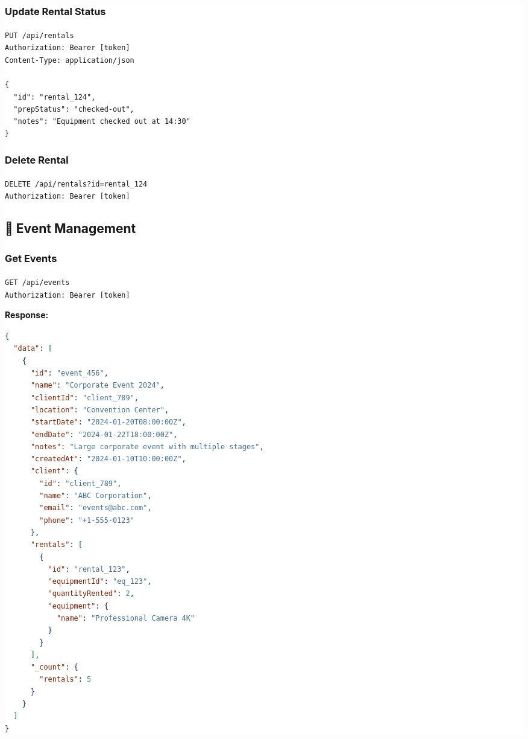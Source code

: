 ### Update Rental Status

```http
PUT /api/rentals
Authorization: Bearer [token]
Content-Type: application/json

{
  "id": "rental_124",
  "prepStatus": "checked-out",
  "notes": "Equipment checked out at 14:30"
}
```

### Delete Rental

```http
DELETE /api/rentals?id=rental_124
Authorization: Bearer [token]
```

## 🎯 Event Management

### Get Events

```http
GET /api/events
Authorization: Bearer [token]
```

**Response:**
```json
{
  "data": [
    {
      "id": "event_456",
      "name": "Corporate Event 2024",
      "clientId": "client_789",
      "location": "Convention Center",
      "startDate": "2024-01-20T08:00:00Z",
      "endDate": "2024-01-22T18:00:00Z",
      "notes": "Large corporate event with multiple stages",
      "createdAt": "2024-01-10T10:00:00Z",
      "client": {
        "id": "client_789",
        "name": "ABC Corporation",
        "email": "events@abc.com",
        "phone": "+1-555-0123"
      },
      "rentals": [
        {
          "id": "rental_123",
          "equipmentId": "eq_123",
          "quantityRented": 2,
          "equipment": {
            "name": "Professional Camera 4K"
          }
        }
      ],
      "_count": {
        "rentals": 5
      }
    }
  ]
}
```